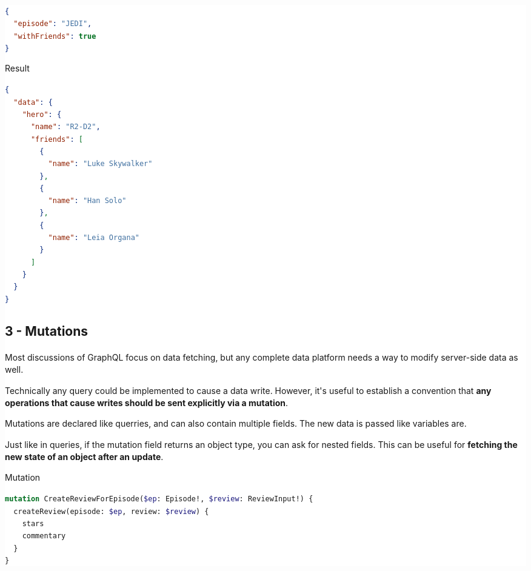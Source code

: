 ```json
{
  "episode": "JEDI",
  "withFriends": true
}
```

<div class="code-title">Result</div>

```json
{
  "data": {
    "hero": {
      "name": "R2-D2",
      "friends": [
        {
          "name": "Luke Skywalker"
        },
        {
          "name": "Han Solo"
        },
        {
          "name": "Leia Organa"
        }
      ]
    }
  }
}
```

</div>


## 3 - Mutations

Most discussions of GraphQL focus on data fetching, but any complete data platform needs a way to modify server-side data as well.

Technically any query could be implemented to cause a data write. However, it's useful to establish a convention that **any operations that cause writes should be sent explicitly via a mutation**.

Mutations are declared like querries, and can also contain multiple fields. The new data is passed like variables are.

Just like in queries, if the mutation field returns an object type, you can ask for nested fields. This can be useful for **fetching the new state of an object after an update**.

<div class="container-row code-siblings">

<div class="container-column">

<div class="code-title">Mutation</div>

```graphql
mutation CreateReviewForEpisode($ep: Episode!, $review: ReviewInput!) {
  createReview(episode: $ep, review: $review) {
    stars
    commentary
  }
}
```
